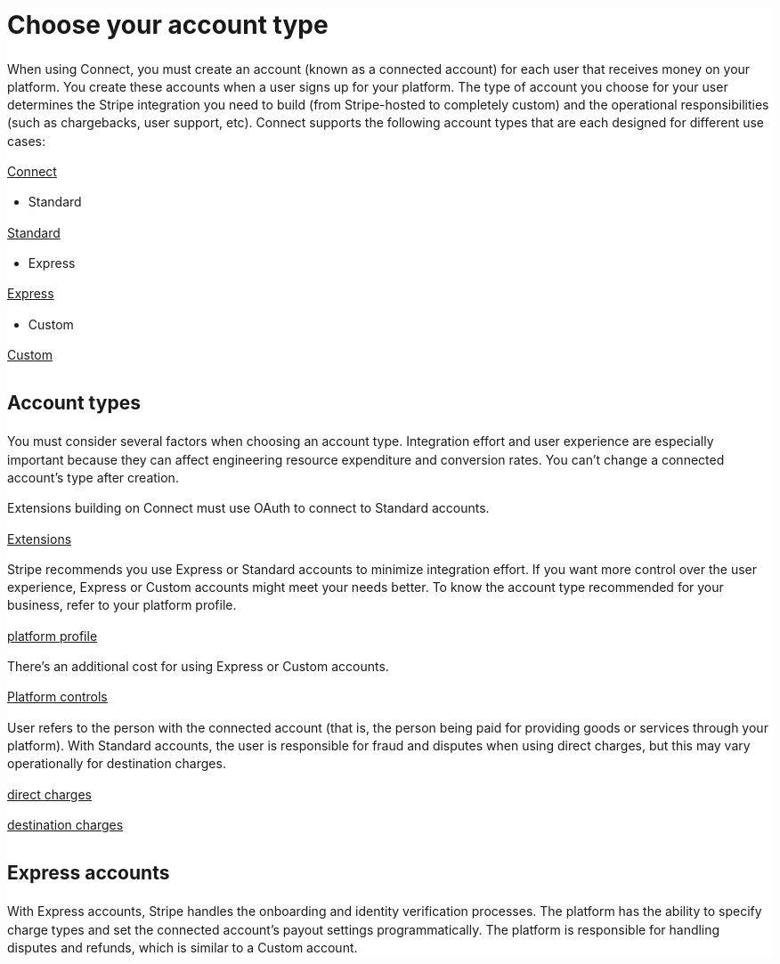 # Choose your account type

When using Connect, you must create an account (known as a connected account) for each user that receives money on your platform. You create these accounts when a user signs up for your platform. The type of account you choose for your user determines the Stripe integration you need to build (from Stripe-hosted to completely custom) and the operational responsibilities (such as chargebacks, user support, etc). Connect supports the following account types that are each designed for different use cases:

[Connect](/connect)

- Standard

[Standard](/connect/standard-accounts)

- Express

[Express](/connect/express-accounts)

- Custom

[Custom](/connect/custom-accounts)

## Account types

You must consider several factors when choosing an account type. Integration effort and user experience are especially important because they can affect engineering resource expenditure and conversion rates. You can’t change a connected account’s type after creation.

Extensions building on Connect must use OAuth to connect to Standard accounts.

[Extensions](/building-extensions)

Stripe recommends you use Express or Standard accounts to minimize integration effort. If you want more control over the user experience, Express or Custom accounts might meet your needs better. To know the account type recommended for your business, refer to your platform profile.

[platform profile](https://dashboard.stripe.com/connect/settings/profile)

There’s an additional cost for using Express or Custom accounts.

[Platform controls](/connect/platform-controls-for-stripe-dashboard-accounts)

User refers to the person with the connected account (that is, the person being paid for providing goods or services through your platform). With Standard accounts, the user is responsible for fraud and disputes when using direct charges, but this may vary operationally for destination charges.

[direct charges](/connect/charges#types)

[destination charges](/connect/charges#types)

## Express accounts

With Express accounts, Stripe handles the onboarding and identity verification processes. The platform has the ability to specify charge types and set the connected account’s payout settings programmatically. The platform is responsible for handling disputes and refunds, which is similar to a Custom account.
